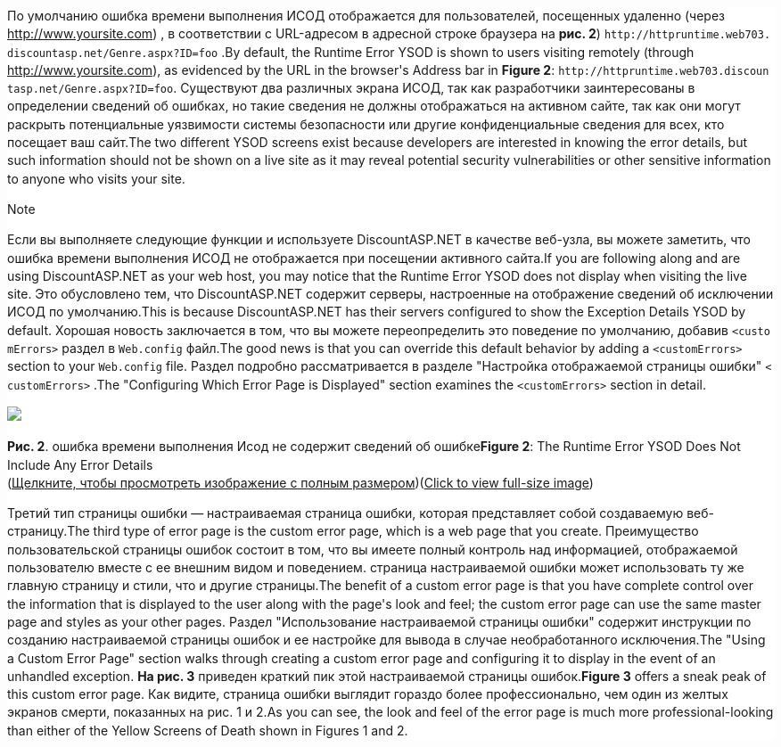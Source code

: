<span data-ttu-id="fbb6f-153">По умолчанию ошибка времени выполнения ИСОД отображается для пользователей, посещенных удаленно (через http://www.yoursite.com) , в соответствии с URL-адресом в адресной строке браузера на **рис. 2**) `http://httpruntime.web703.discountasp.net/Genre.aspx?ID=foo` .</span><span class="sxs-lookup"><span data-stu-id="fbb6f-153">By default, the Runtime Error YSOD is shown to users visiting remotely (through http://www.yoursite.com), as evidenced by the URL in the browser's Address bar in **Figure 2**: `http://httpruntime.web703.discountasp.net/Genre.aspx?ID=foo`.</span></span> <span data-ttu-id="fbb6f-154">Существуют два различных экрана ИСОД, так как разработчики заинтересованы в определении сведений об ошибках, но такие сведения не должны отображаться на активном сайте, так как они могут раскрыть потенциальные уязвимости системы безопасности или другие конфиденциальные сведения для всех, кто посещает ваш сайт.</span><span class="sxs-lookup"><span data-stu-id="fbb6f-154">The two different YSOD screens exist because developers are interested in knowing the error details, but such information should not be shown on a live site as it may reveal potential security vulnerabilities or other sensitive information to anyone who visits your site.</span></span>

> [!NOTE]
> <span data-ttu-id="fbb6f-155">Если вы выполняете следующие функции и используете DiscountASP.NET в качестве веб-узла, вы можете заметить, что ошибка времени выполнения ИСОД не отображается при посещении активного сайта.</span><span class="sxs-lookup"><span data-stu-id="fbb6f-155">If you are following along and are using DiscountASP.NET as your web host, you may notice that the Runtime Error YSOD does not display when visiting the live site.</span></span> <span data-ttu-id="fbb6f-156">Это обусловлено тем, что DiscountASP.NET содержит серверы, настроенные на отображение сведений об исключении ИСОД по умолчанию.</span><span class="sxs-lookup"><span data-stu-id="fbb6f-156">This is because DiscountASP.NET has their servers configured to show the Exception Details YSOD by default.</span></span> <span data-ttu-id="fbb6f-157">Хорошая новость заключается в том, что вы можете переопределить это поведение по умолчанию, добавив `<customErrors>` раздел в `Web.config` файл.</span><span class="sxs-lookup"><span data-stu-id="fbb6f-157">The good news is that you can override this default behavior by adding a `<customErrors>` section to your `Web.config` file.</span></span> <span data-ttu-id="fbb6f-158">Раздел подробно рассматривается в разделе "Настройка отображаемой страницы ошибки" `<customErrors>` .</span><span class="sxs-lookup"><span data-stu-id="fbb6f-158">The "Configuring Which Error Page is Displayed" section examines the `<customErrors>` section in detail.</span></span>

[![](displaying-a-custom-error-page-cs/_static/image5.png)](displaying-a-custom-error-page-cs/_static/image4.png)

<span data-ttu-id="fbb6f-159">**Рис. 2**. ошибка времени выполнения Исод не содержит сведений об ошибке</span><span class="sxs-lookup"><span data-stu-id="fbb6f-159">**Figure 2**: The Runtime Error YSOD Does Not Include Any Error Details</span></span>  
 <span data-ttu-id="fbb6f-160">([Щелкните, чтобы просмотреть изображение с полным размером](displaying-a-custom-error-page-cs/_static/image6.png))</span><span class="sxs-lookup"><span data-stu-id="fbb6f-160">([Click to view full-size image](displaying-a-custom-error-page-cs/_static/image6.png))</span></span>

<span data-ttu-id="fbb6f-161">Третий тип страницы ошибки — настраиваемая страница ошибки, которая представляет собой создаваемую веб-страницу.</span><span class="sxs-lookup"><span data-stu-id="fbb6f-161">The third type of error page is the custom error page, which is a web page that you create.</span></span> <span data-ttu-id="fbb6f-162">Преимущество пользовательской страницы ошибок состоит в том, что вы имеете полный контроль над информацией, отображаемой пользователю вместе с ее внешним видом и поведением. страница настраиваемой ошибки может использовать ту же главную страницу и стили, что и другие страницы.</span><span class="sxs-lookup"><span data-stu-id="fbb6f-162">The benefit of a custom error page is that you have complete control over the information that is displayed to the user along with the page's look and feel; the custom error page can use the same master page and styles as your other pages.</span></span> <span data-ttu-id="fbb6f-163">Раздел "Использование настраиваемой страницы ошибки" содержит инструкции по созданию настраиваемой страницы ошибок и ее настройке для вывода в случае необработанного исключения.</span><span class="sxs-lookup"><span data-stu-id="fbb6f-163">The "Using a Custom Error Page" section walks through creating a custom error page and configuring it to display in the event of an unhandled exception.</span></span> <span data-ttu-id="fbb6f-164">**На рис. 3** приведен краткий пик этой настраиваемой страницы ошибок.</span><span class="sxs-lookup"><span data-stu-id="fbb6f-164">**Figure 3** offers a sneak peak of this custom error page.</span></span> <span data-ttu-id="fbb6f-165">Как видите, страница ошибки выглядит гораздо более профессионально, чем один из желтых экранов смерти, показанных на рис. 1 и 2.</span><span class="sxs-lookup"><span data-stu-id="fbb6f-165">As you can see, the look and feel of the error page is much more professional-looking than either of the Yellow Screens of Death shown in Figures 1 and 2.</span></span>
